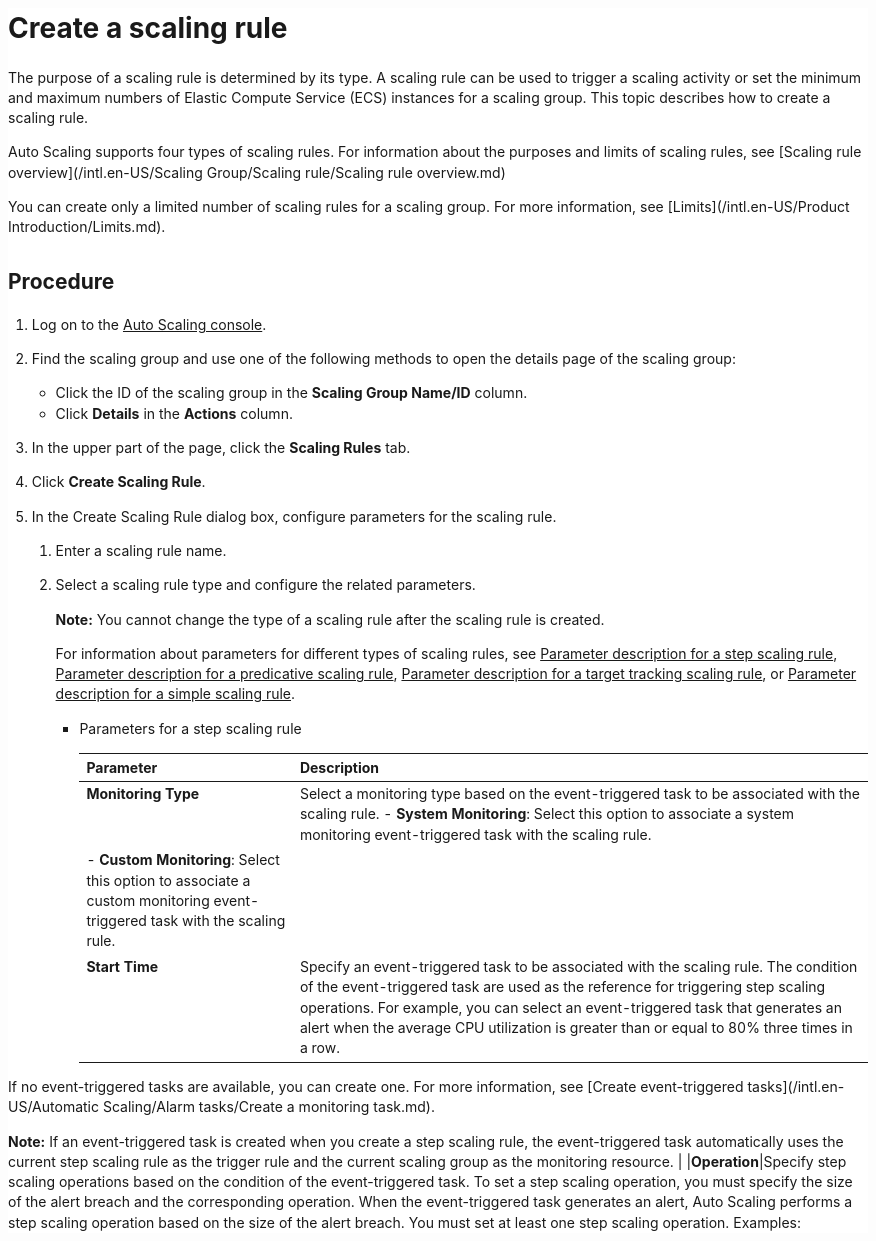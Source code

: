 # Create a scaling rule

The purpose of a scaling rule is determined by its type. A scaling rule can be used to trigger a scaling activity or set the minimum and maximum numbers of Elastic Compute Service \(ECS\) instances for a scaling group. This topic describes how to create a scaling rule.

Auto Scaling supports four types of scaling rules. For information about the purposes and limits of scaling rules, see [Scaling rule overview](/intl.en-US/Scaling Group/Scaling rule/Scaling rule overview.md)

You can create only a limited number of scaling rules for a scaling group. For more information, see [Limits](/intl.en-US/Product Introduction/Limits.md).

## Procedure

1.  Log on to the [Auto Scaling console](https://essnew.console.aliyun.com/).

2.  Find the scaling group and use one of the following methods to open the details page of the scaling group:

    -   Click the ID of the scaling group in the **Scaling Group Name/ID** column.
    -   Click **Details** in the **Actions** column.
3.  In the upper part of the page, click the **Scaling Rules** tab.

4.  Click **Create Scaling Rule**.

5.  In the Create Scaling Rule dialog box, configure parameters for the scaling rule.

    1.  Enter a scaling rule name.

    2.  Select a scaling rule type and configure the related parameters.

        **Note:** You cannot change the type of a scaling rule after the scaling rule is created.

        For information about parameters for different types of scaling rules, see [Parameter description for a step scaling rule](#table_k3g_2e4_d5k), [Parameter description for a predicative scaling rule](#table_sa7_0zz_g31), [Parameter description for a target tracking scaling rule](#table_ket_pwt_d92), or [Parameter description for a simple scaling rule](#table_58k_037_d3u).

        -   Parameters for a step scaling rule

            |Parameter|Description|
            |---------|-----------|
            |**Monitoring Type**|Select a monitoring type based on the event-triggered task to be associated with the scaling rule.             -   **System Monitoring**: Select this option to associate a system monitoring event-triggered task with the scaling rule.
            -   **Custom Monitoring**: Select this option to associate a custom monitoring event-triggered task with the scaling rule. |
            |**Start Time**|Specify an event-triggered task to be associated with the scaling rule. The condition of the event-triggered task are used as the reference for triggering step scaling operations. For example, you can select an event-triggered task that generates an alert when the average CPU utilization is greater than or equal to 80% three times in a row.

If no event-triggered tasks are available, you can create one. For more information, see [Create event-triggered tasks](/intl.en-US/Automatic Scaling/Alarm tasks/Create a monitoring task.md).

**Note:** If an event-triggered task is created when you create a step scaling rule, the event-triggered task automatically uses the current step scaling rule as the trigger rule and the current scaling group as the monitoring resource. |
            |**Operation**|Specify step scaling operations based on the condition of the event-triggered task. To set a step scaling operation, you must specify the size of the alert breach and the corresponding operation. When the event-triggered task generates an alert, Auto Scaling performs a step scaling operation based on the size of the alert breach. You must set at least one step scaling operation. Examples:
